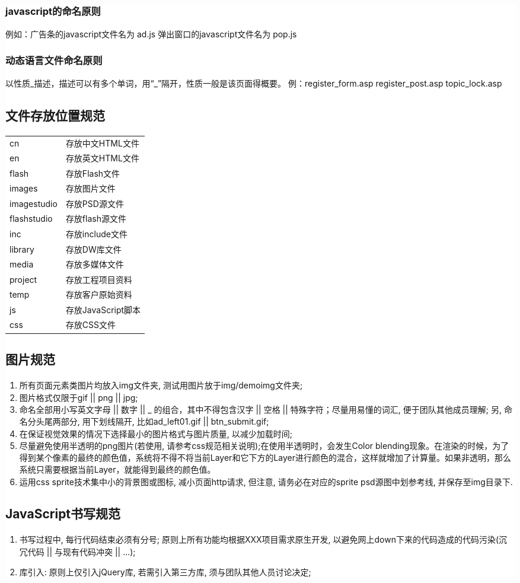 ### javascript的命名原则
 例如：广告条的javascript文件名为 ad.js 弹出窗口的javascript文件名为 pop.js

###  动态语言文件命名原则
 以性质_描述，描述可以有多个单词，用“_”隔开，性质一般是该页面得概要。
 例：register_form.asp  register_post.asp  topic_lock.asp

## **文件存放位置规范**

|             |                    |
| :---------- | ------------------ |
| cn          | 存放中文HTML文件   |
| en          | 存放英文HTML文件   |
| flash       | 存放Flash文件      |
| images      | 存放图片文件       |
| imagestudio | 存放PSD源文件      |
| flashstudio | 存放flash源文件    |
| inc         | 存放include文件    |
| library     | 存放DW库文件       |
| media       | 存放多媒体文件     |
| project     | 存放工程项目资料   |
| temp        | 存放客户原始资料   |
| js          | 存放JavaScript脚本 |
| css         | 存放CSS文件        |

## 图片规范

1. 所有页面元素类图片均放入img文件夹, 测试用图片放于img/demoimg文件夹;
2. 图片格式仅限于gif || png || jpg;
3. 命名全部用小写英文字母 || 数字 || _ 的组合，其中不得包含汉字 || 空格 || 特殊字符；尽量用易懂的词汇, 便于团队其他成员理解; 另, 命名分头尾两部分, 用下划线隔开, 比如ad_left01.gif || btn_submit.gif;
4. 在保证视觉效果的情况下选择最小的图片格式与图片质量, 以减少加载时间;
5. 尽量避免使用半透明的png图片(若使用, 请参考css规范相关说明);在使用半透明时，会发生Color blending现象。在渲染的时候，为了得到某个像素的最终的颜色值，系统将不得不将当前Layer和它下方的Layer进行颜色的混合，这样就增加了计算量。如果非透明，那么系统只需要根据当前Layer，就能得到最终的颜色值。
6. 运用css sprite技术集中小的背景图或图标, 减小页面http请求, 但注意, 请务必在对应的sprite psd源图中划参考线, 并保存至img目录下.

## JavaScript书写规范

1. 书写过程中, 每行代码结束必须有分号; 原则上所有功能均根据XXX项目需求原生开发, 以避免网上down下来的代码造成的代码污染(沉冗代码 || 与现有代码冲突 || ...);

2. 库引入: 原则上仅引入jQuery库, 若需引入第三方库, 须与团队其他人员讨论决定;
